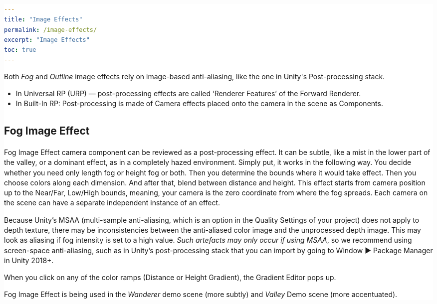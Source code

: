 ```yaml
---
title: "Image Effects"
permalink: /image-effects/
excerpt: "Image Effects"
toc: true
---
```


Both *Fog* and *Outline* image effects rely on image-based anti-aliasing, like the one in Unity's Post-processing stack.

* In Universal RP (URP) — post-processing effects are called ‘Renderer Features’ of the Forward Renderer.
* In Built-In RP: Post-processing is made of Camera effects placed onto the camera in the scene as Components.
  
## Fog Image Effect

Fog Image Effect camera component can be reviewed as a post-processing effect. It can be subtle, like a mist in the lower part of the valley, or a dominant effect, as in a completely hazed environment. Simply put, it works in the following way. You decide whether you need only length fog or height fog or both. Then you determine the bounds where it would take effect. Then you choose colors along each dimension. And after that, blend between distance and height. This effect starts from camera position up to the Near/Far, Low/High bounds, meaning, your camera is the zero coordinate from where the fog spreads. Each camera on the scene can have a separate independent instance of an effect.

Because Unity’s MSAA (multi-sample anti-aliasing, which is an option in the Quality Settings of your project) does not apply to depth texture, there may be inconsistencies between the anti-aliased color image and the unprocessed depth image. This may look as aliasing if fog intensity is set to a high value. *Such artefacts may only occur if using MSAA*, so we recommend using screen-space anti-aliasing, such as in Unity’s post-processing stack that you can import by going to Window ▶︎ Package Manager in Unity 2018+.

When you click on any of the color ramps (Distance or Height Gradient), the Gradient Editor pops up.

Fog Image Effect is being used in the *Wanderer* demo scene (more subtly) and *Valley* Demo scene (more accentuated).
